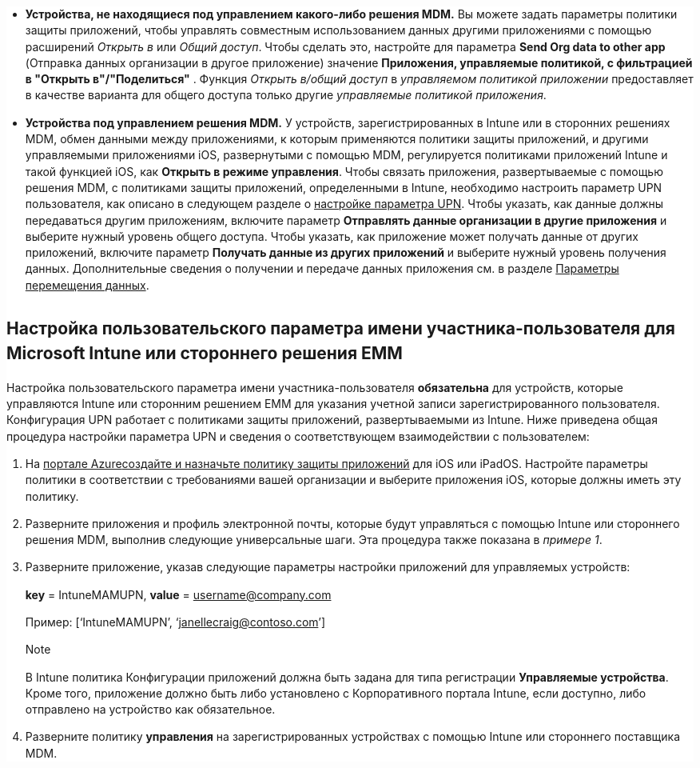 - **Устройства, не находящиеся под управлением какого-либо решения MDM.** Вы можете задать параметры политики защиты приложений, чтобы управлять совместным использованием данных другими приложениями с помощью расширений *Открыть в* или *Общий доступ*.  Чтобы сделать это, настройте для параметра **Send Org data to other app** (Отправка данных организации в другое приложение) значение **Приложения, управляемые политикой, с фильтрацией в "Открыть в"/"Поделиться"** .  Функция *Открыть в/общий доступ* в *управляемом политикой приложении* предоставляет в качестве варианта для общего доступа только другие *управляемые политикой приложения*. 

- **Устройства под управлением решения MDM.** У устройств, зарегистрированных в Intune или в сторонних решениях MDM, обмен данными между приложениями, к которым применяются политики защиты приложений, и другими управляемыми приложениями iOS, развернутыми с помощью MDM, регулируется политиками приложений Intune и такой функцией iOS, как **Открыть в режиме управления**. Чтобы связать приложения, развертываемые с помощью решения MDM, с политиками защиты приложений, определенными в Intune, необходимо настроить параметр UPN пользователя, как описано в следующем разделе о [настройке параметра UPN](data-transfer-between-apps-manage-ios.md#configure-user-upn-setting-for-microsoft-intune-or-third-party-emm). Чтобы указать, как данные должны передаваться другим приложениям, включите параметр **Отправлять данные организации в другие приложения** и выберите нужный уровень общего доступа. Чтобы указать, как приложение может получать данные от других приложений, включите параметр **Получать данные из других приложений** и выберите нужный уровень получения данных. Дополнительные сведения о получении и передаче данных приложения см. в разделе [Параметры перемещения данных](app-protection-policy-settings-ios.md#data-protection).

## <a name="configure-user-upn-setting-for-microsoft-intune-or-third-party-emm"></a>Настройка пользовательского параметра имени участника-пользователя для Microsoft Intune или стороннего решения EMM
Настройка пользовательского параметра имени участника-пользователя **обязательна** для устройств, которые управляются Intune или сторонним решением EMM для указания учетной записи зарегистрированного пользователя. Конфигурация UPN работает с политиками защиты приложений, развертываемыми из Intune. Ниже приведена общая процедура настройки параметра UPN и сведения о соответствующем взаимодействии с пользователем:

1. На [портале Azure](https://portal.azure.com)[создайте и назначьте политику защиты приложений](app-protection-policies.md) для iOS или iPadOS. Настройте параметры политики в соответствии с требованиями вашей организации и выберите приложения iOS, которые должны иметь эту политику.

2. Разверните приложения и профиль электронной почты, которые будут управляться с помощью Intune или стороннего решения MDM, выполнив следующие универсальные шаги. Эта процедура также показана в *примере 1*.

3. Разверните приложение, указав следующие параметры настройки приложений для управляемых устройств:

      **key** = IntuneMAMUPN, **value** = <username@company.com>

      Пример: [‘IntuneMAMUPN’, ‘janellecraig@contoso.com’]
      
     > [!NOTE]
     > В Intune политика Конфигурации приложений должна быть задана для типа регистрации **Управляемые устройства**.
     > Кроме того, приложение должно быть либо установлено с Корпоративного портала Intune, если доступно, либо отправлено на устройство как обязательное. 

4. Разверните политику **управления** на зарегистрированных устройствах с помощью Intune или стороннего поставщика MDM.
